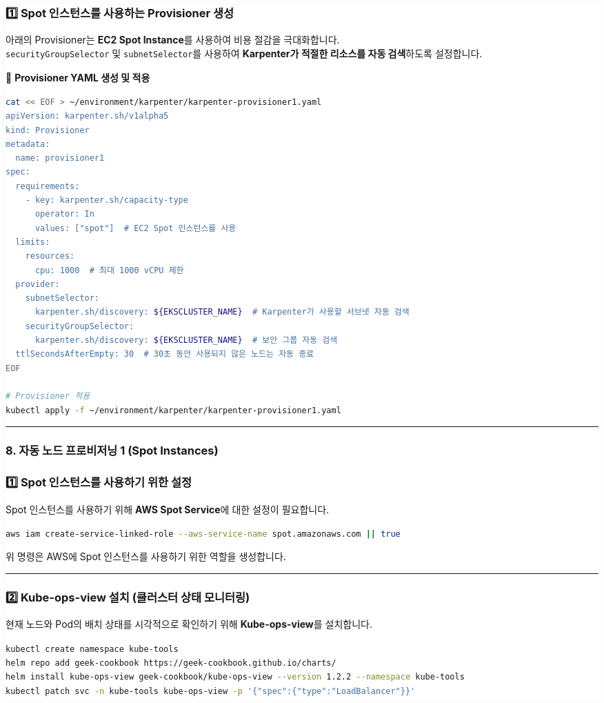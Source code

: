 ### **1️⃣ Spot 인스턴스를 사용하는 Provisioner 생성**

아래의 Provisioner는 **EC2 Spot Instance**를 사용하여 비용 절감을 극대화합니다.\
`securityGroupSelector` 및 `subnetSelector`를 사용하여 **Karpenter가 적절한 리소스를 자동 검색**하도록 설정합니다.

📌 **Provisioner YAML 생성 및 적용**

```sh
cat << EOF > ~/environment/karpenter/karpenter-provisioner1.yaml
apiVersion: karpenter.sh/v1alpha5
kind: Provisioner
metadata:
  name: provisioner1
spec:
  requirements:
    - key: karpenter.sh/capacity-type
      operator: In
      values: ["spot"]  # EC2 Spot 인스턴스를 사용
  limits:
    resources:
      cpu: 1000  # 최대 1000 vCPU 제한
  provider:
    subnetSelector:
      karpenter.sh/discovery: ${EKSCLUSTER_NAME}  # Karpenter가 사용할 서브넷 자동 검색
    securityGroupSelector:
      karpenter.sh/discovery: ${EKSCLUSTER_NAME}  # 보안 그룹 자동 검색
  ttlSecondsAfterEmpty: 30  # 30초 동안 사용되지 않은 노드는 자동 종료
EOF

# Provisioner 적용
kubectl apply -f ~/environment/karpenter/karpenter-provisioner1.yaml
```

***

### **8. 자동 노드 프로비저닝 1 (Spot Instances)**

### **1️⃣ Spot 인스턴스를 사용하기 위한 설정**

Spot 인스턴스를 사용하기 위해 **AWS Spot Service**에 대한 설정이 필요합니다.

```sh
aws iam create-service-linked-role --aws-service-name spot.amazonaws.com || true
```

위 명령은 AWS에 Spot 인스턴스를 사용하기 위한 역할을 생성합니다.

***

### **2️⃣ Kube-ops-view 설치 (클러스터 상태 모니터링)**

현재 노드와 Pod의 배치 상태를 시각적으로 확인하기 위해 **Kube-ops-view**를 설치합니다.

```sh
kubectl create namespace kube-tools
helm repo add geek-cookbook https://geek-cookbook.github.io/charts/
helm install kube-ops-view geek-cookbook/kube-ops-view --version 1.2.2 --namespace kube-tools
kubectl patch svc -n kube-tools kube-ops-view -p '{"spec":{"type":"LoadBalancer"}}'

```
